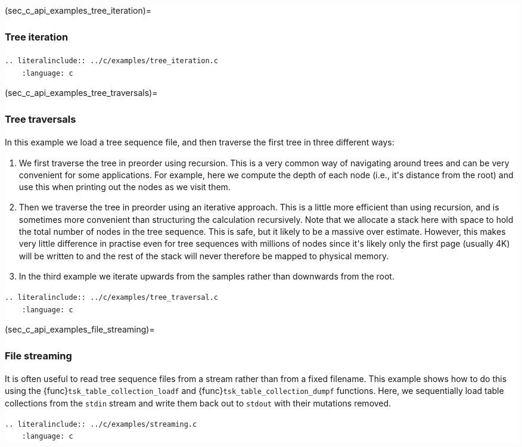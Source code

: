 
(sec_c_api_examples_tree_iteration)=

### Tree iteration

```{eval-rst}
.. literalinclude:: ../c/examples/tree_iteration.c
    :language: c
```


(sec_c_api_examples_tree_traversals)=

### Tree traversals

In this example we load a tree sequence file, and then traverse the first
tree in three different ways:

1. We first traverse the tree in preorder using recursion. This is a very
   common way of navigating around trees and can be very convenient for
   some applications. For example, here we compute the depth of each node
   (i.e., it's distance from the root) and use this when printing out the
   nodes as we visit them.

2. Then we traverse the tree in preorder using an iterative approach. This
   is a little more efficient than using recursion, and is sometimes
   more convenient than structuring the calculation recursively. Note that
   we allocate a stack here with space to hold the total number of nodes
   in the tree sequence. This is safe, but it likely to be a massive
   over estimate. However, this makes very little difference in practise
   even for tree sequences with millions of nodes since it's likely
   only the first page (usually 4K) will be written to and the
   rest of the stack will never therefore be mapped to physical memory.

3. In the third example we iterate upwards from the samples rather than
   downwards from the root.

```{eval-rst}
.. literalinclude:: ../c/examples/tree_traversal.c
    :language: c
```


(sec_c_api_examples_file_streaming)=

### File streaming

It is often useful to read tree sequence files from a stream rather than
from a fixed filename. This example shows how to do this using the
{func}`tsk_table_collection_loadf` and
{func}`tsk_table_collection_dumpf` functions. Here, we sequentially
load table collections from the `stdin` stream and write them
back out to `stdout` with their mutations removed.

```{eval-rst}
.. literalinclude:: ../c/examples/streaming.c
    :language: c
```

